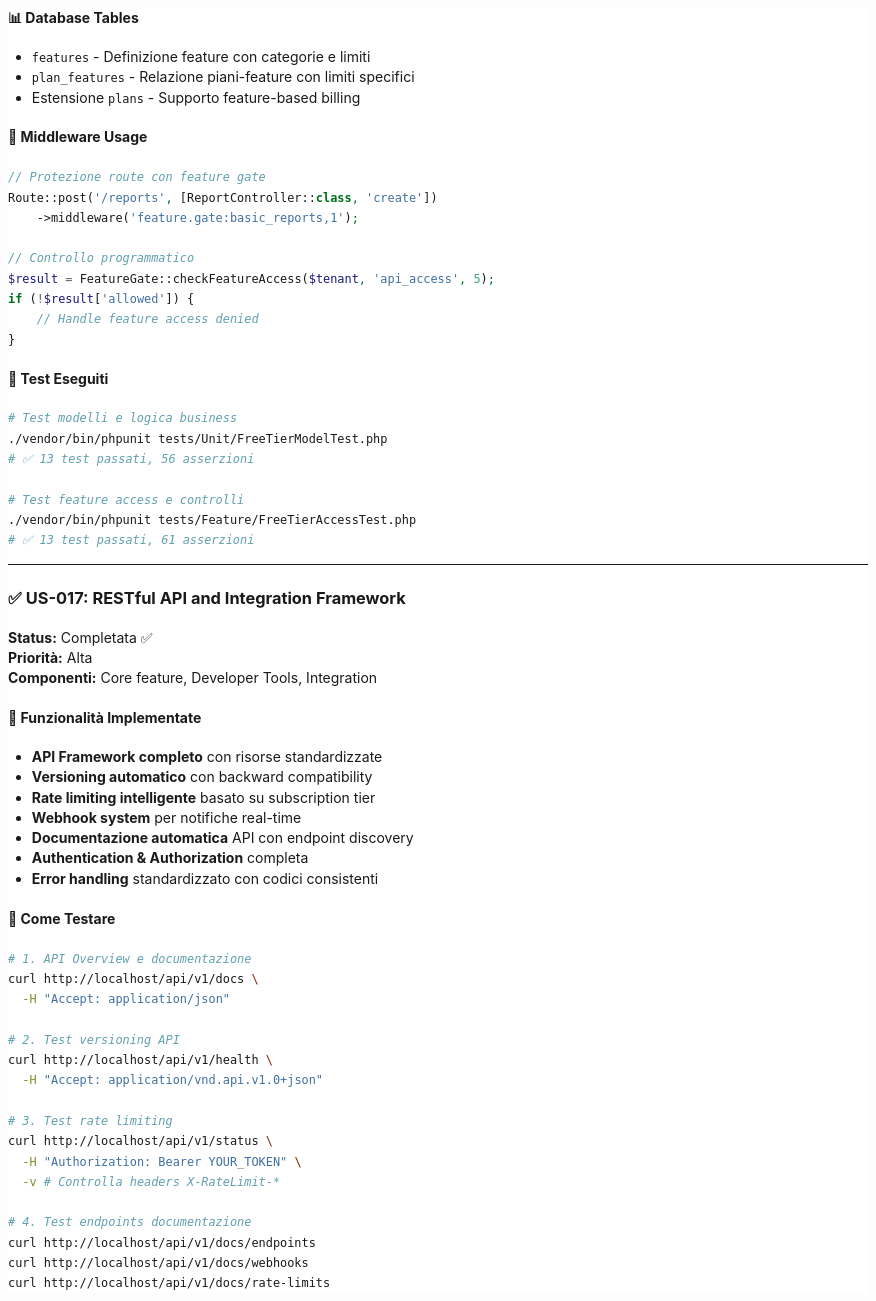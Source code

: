 #### 📊 Database Tables
- `features` - Definizione feature con categorie e limiti
- `plan_features` - Relazione piani-feature con limiti specifici
- Estensione `plans` - Supporto feature-based billing

#### 🔧 Middleware Usage
```php
// Protezione route con feature gate
Route::post('/reports', [ReportController::class, 'create'])
    ->middleware('feature.gate:basic_reports,1');

// Controllo programmatico
$result = FeatureGate::checkFeatureAccess($tenant, 'api_access', 5);
if (!$result['allowed']) {
    // Handle feature access denied
}
```

#### 🧪 Test Eseguiti
```bash
# Test modelli e logica business
./vendor/bin/phpunit tests/Unit/FreeTierModelTest.php
# ✅ 13 test passati, 56 asserzioni

# Test feature access e controlli
./vendor/bin/phpunit tests/Feature/FreeTierAccessTest.php  
# ✅ 13 test passati, 61 asserzioni
```

---

### ✅ US-017: RESTful API and Integration Framework
**Status:** Completata ✅  
**Priorità:** Alta  
**Componenti:** Core feature, Developer Tools, Integration  

#### 🎯 Funzionalità Implementate
- **API Framework completo** con risorse standardizzate
- **Versioning automatico** con backward compatibility
- **Rate limiting intelligente** basato su subscription tier
- **Webhook system** per notifiche real-time
- **Documentazione automatica** API con endpoint discovery
- **Authentication & Authorization** completa
- **Error handling** standardizzato con codici consistenti

#### 🧪 Come Testare
```bash
# 1. API Overview e documentazione
curl http://localhost/api/v1/docs \
  -H "Accept: application/json"

# 2. Test versioning API
curl http://localhost/api/v1/health \
  -H "Accept: application/vnd.api.v1.0+json"

# 3. Test rate limiting
curl http://localhost/api/v1/status \
  -H "Authorization: Bearer YOUR_TOKEN" \
  -v # Controlla headers X-RateLimit-*

# 4. Test endpoints documentazione
curl http://localhost/api/v1/docs/endpoints
curl http://localhost/api/v1/docs/webhooks
curl http://localhost/api/v1/docs/rate-limits
```